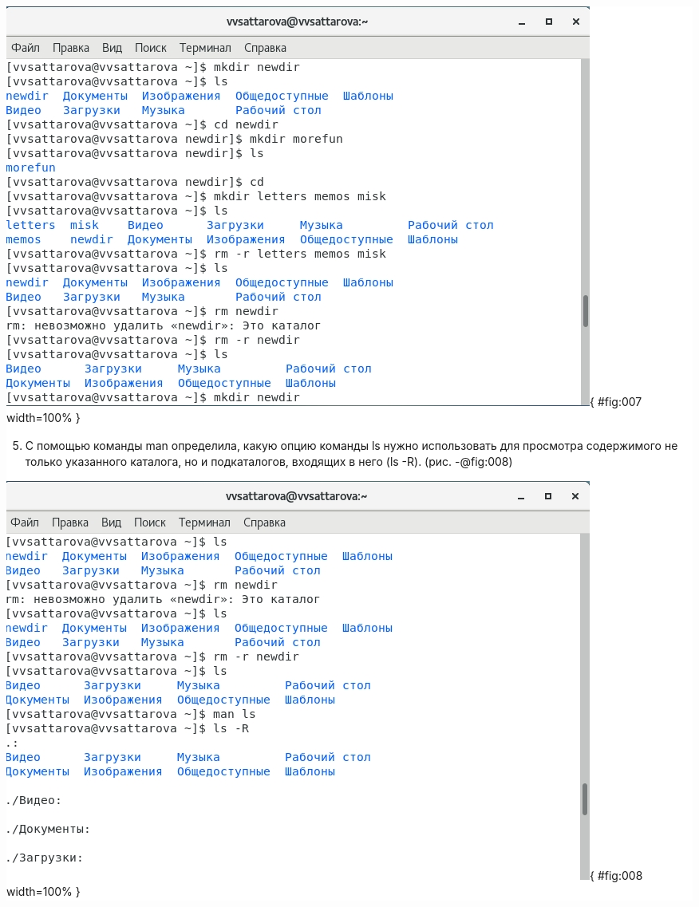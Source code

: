 ![Рис. 7 Создание и удаление каталогов](image/image7.jpg){ #fig:007 width=100% }

5.	С помощью команды man определила, какую опцию команды ls нужно использовать для просмотра содержимого не только указанного каталога, но и подкаталогов, входящих в него (ls -R). (рис. -@fig:008)

![Рис. 8 ls -R](image/image8.jpg){ #fig:008 width=100% }
